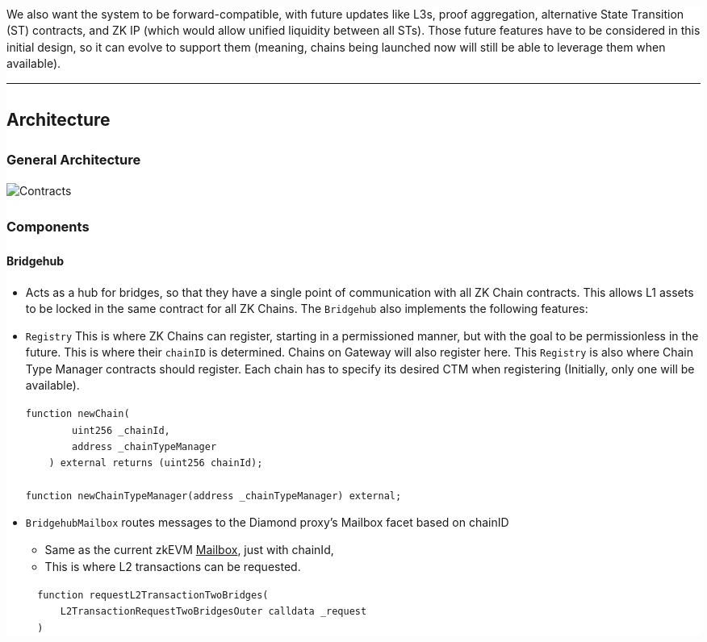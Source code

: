We also want the system to be forward-compatible, with future updates like L3s, proof aggregation, alternative State
Transition (ST) contracts, and ZK IP (which would allow unified liquidity between all STs). Those future features have
to be considered in this initial design, so it can evolve to support them (meaning, chains being launched now will still
be able to leverage them when available).

---

## Architecture

### General Architecture

![Contracts](./img/contractsExternal.png)

### Components

#### Bridgehub

- Acts as a hub for bridges, so that they have a single point of communication with all ZK Chain contracts. This allows
  L1 assets to be locked in the same contract for all ZK Chains. The `Bridgehub` also implements the following features:
- `Registry` This is where ZK Chains can register, starting in a permissioned manner, but with the goal to be
  permissionless in the future. This is where their `chainID` is determined. Chains on Gateway will also register here.
  This `Registry` is also where Chain Type Manager contracts should register. Each chain has to specify its desired CTM
  when registering (Initially, only one will be available).

  ```
  function newChain(
          uint256 _chainId,
          address _chainTypeManager
      ) external returns (uint256 chainId);

  function newChainTypeManager(address _chainTypeManager) external;
  ```

- `BridgehubMailbox` routes messages to the Diamond proxy’s Mailbox facet based on chainID

  - Same as the current zkEVM
    [Mailbox](https://github.com/matter-labs/era-contracts/blob/main/l1-contracts/contracts/zksync/facets/Mailbox.sol),
    just with chainId,
  - This is where L2 transactions can be requested.

  ```
    function requestL2TransactionTwoBridges(
        L2TransactionRequestTwoBridgesOuter calldata _request
    )
  ```

